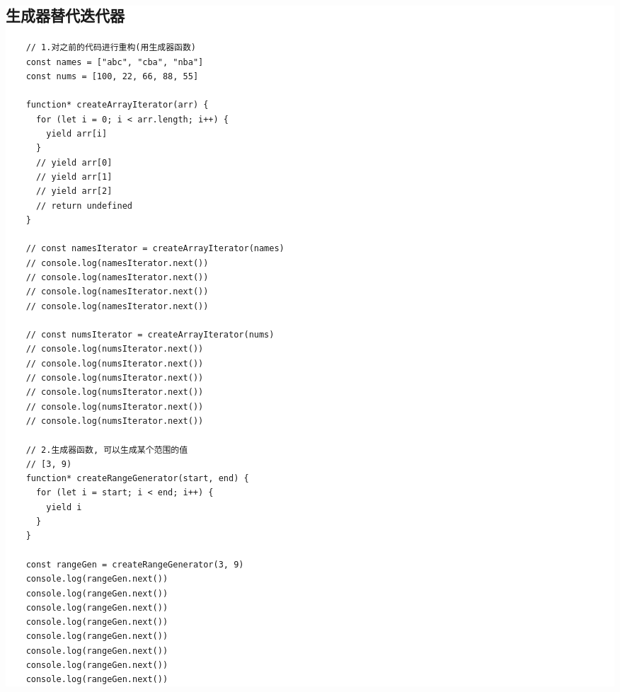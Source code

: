 

## 生成器替代迭代器

```JS
    // 1.对之前的代码进行重构(用生成器函数)
    const names = ["abc", "cba", "nba"]
    const nums = [100, 22, 66, 88, 55]

    function* createArrayIterator(arr) {
      for (let i = 0; i < arr.length; i++) {
        yield arr[i]
      }
      // yield arr[0]
      // yield arr[1]
      // yield arr[2]
      // return undefined
    }

    // const namesIterator = createArrayIterator(names)
    // console.log(namesIterator.next())
    // console.log(namesIterator.next())
    // console.log(namesIterator.next())
    // console.log(namesIterator.next())

    // const numsIterator = createArrayIterator(nums)
    // console.log(numsIterator.next())
    // console.log(numsIterator.next())
    // console.log(numsIterator.next())
    // console.log(numsIterator.next())
    // console.log(numsIterator.next())
    // console.log(numsIterator.next())

    // 2.生成器函数, 可以生成某个范围的值
    // [3, 9)
    function* createRangeGenerator(start, end) {
      for (let i = start; i < end; i++) {
        yield i
      }
    }

    const rangeGen = createRangeGenerator(3, 9)
    console.log(rangeGen.next())
    console.log(rangeGen.next())
    console.log(rangeGen.next())
    console.log(rangeGen.next())
    console.log(rangeGen.next())
    console.log(rangeGen.next())
    console.log(rangeGen.next())
    console.log(rangeGen.next())
```
